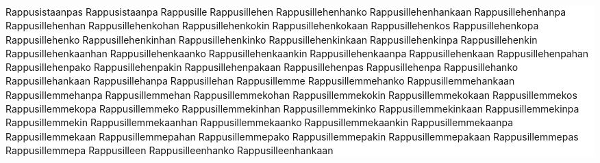 Rappusistaanpas
Rappusistaanpa
Rappusille
Rappusillehen
Rappusillehenhanko
Rappusillehenhankaan
Rappusillehenhanpa
Rappusillehenhan
Rappusillehenkohan
Rappusillehenkokin
Rappusillehenkokaan
Rappusillehenkos
Rappusillehenkopa
Rappusillehenko
Rappusillehenkinhan
Rappusillehenkinko
Rappusillehenkinkaan
Rappusillehenkinpa
Rappusillehenkin
Rappusillehenkaanhan
Rappusillehenkaanko
Rappusillehenkaankin
Rappusillehenkaanpa
Rappusillehenkaan
Rappusillehenpahan
Rappusillehenpako
Rappusillehenpakin
Rappusillehenpakaan
Rappusillehenpas
Rappusillehenpa
Rappusillehanko
Rappusillehankaan
Rappusillehanpa
Rappusillehan
Rappusillemme
Rappusillemmehanko
Rappusillemmehankaan
Rappusillemmehanpa
Rappusillemmehan
Rappusillemmekohan
Rappusillemmekokin
Rappusillemmekokaan
Rappusillemmekos
Rappusillemmekopa
Rappusillemmeko
Rappusillemmekinhan
Rappusillemmekinko
Rappusillemmekinkaan
Rappusillemmekinpa
Rappusillemmekin
Rappusillemmekaanhan
Rappusillemmekaanko
Rappusillemmekaankin
Rappusillemmekaanpa
Rappusillemmekaan
Rappusillemmepahan
Rappusillemmepako
Rappusillemmepakin
Rappusillemmepakaan
Rappusillemmepas
Rappusillemmepa
Rappusilleen
Rappusilleenhanko
Rappusilleenhankaan